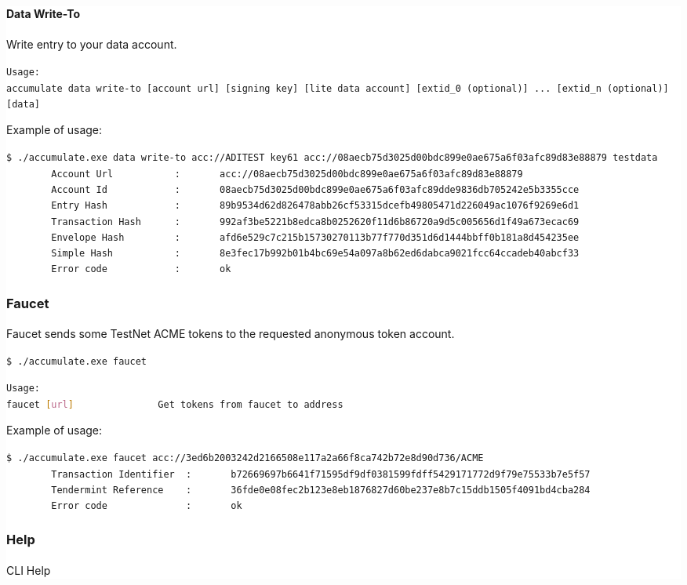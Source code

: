 #### Data Write-To

Write entry to your data account.

```
Usage:
accumulate data write-to [account url] [signing key] [lite data account] [extid_0 (optional)] ... [extid_n (optional)] [data]
```

Example of usage:

```bash
$ ./accumulate.exe data write-to acc://ADITEST key61 acc://08aecb75d3025d00bdc899e0ae675a6f03afc89d83e88879 testdata
        Account Url           :       acc://08aecb75d3025d00bdc899e0ae675a6f03afc89d83e88879
        Account Id            :       08aecb75d3025d00bdc899e0ae675a6f03afc89dde9836db705242e5b3355cce
        Entry Hash            :       89b9534d62d826478abb26cf53315dcefb49805471d226049ac1076f9269e6d1
        Transaction Hash      :       992af3be5221b8edca8b0252620f11d6b86720a9d5c005656d1f49a673ecac69
        Envelope Hash         :       afd6e529c7c215b15730270113b77f770d351d6d1444bbff0b181a8d454235ee
        Simple Hash           :       8e3fec17b992b01b4bc69e54a097a8b62ed6dabca9021fcc64ccadeb40abcf33
        Error code            :       ok
```

### Faucet

Faucet sends some TestNet ACME tokens to the requested anonymous token account.

```bash
$ ./accumulate.exe faucet
```

```bash
Usage:
faucet [url]               Get tokens from faucet to address
```

Example of usage:

```bash
$ ./accumulate.exe faucet acc://3ed6b2003242d2166508e117a2a66f8ca742b72e8d90d736/ACME
        Transaction Identifier  :       b72669697b6641f71595df9df0381599fdff5429171772d9f79e75533b7e5f57
        Tendermint Reference    :       36fde0e08fec2b123e8eb1876827d60be237e8b7c15ddb1505f4091bd4cba284
        Error code              :       ok
```

### Help

CLI Help

